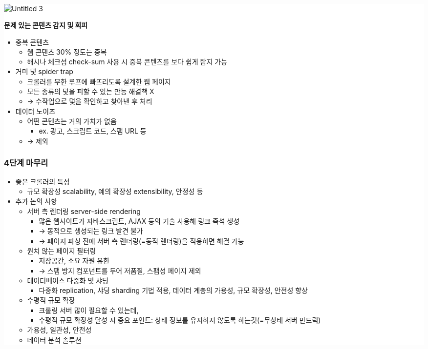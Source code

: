 
![Untitled 3](https://github.com/user-attachments/assets/0df20818-6139-4ca6-a8b0-2466c79f885c)


**문제 있는 콘텐츠 감지 및 회피**

- 중복 콘텐츠
    - 웹 콘텐츠 30% 정도는 중복
    - 해시나 체크섬 check-sum 사용 시 중복 콘텐츠를 보다 쉽게 탐지 가능
- 거미 덫 spider trap
    - 크롤러를 무한 루프에 빠뜨리도록 설계한 웹 페이지
    - 모든 종류의 덫을 피할 수 있는 만능 해결책 X
    - → 수작업으로 덫을 확인하고 찾아낸 후 처리
- 데이터 노이즈
    - 어떤 콘텐츠는 거의 가치가 없음
        - ex. 광고, 스크립트 코드, 스팸 URL 등
    - → 제외

### 4단계 마무리

- 좋은 크롤러의 특성
    - 규모 확장성 scalability, 예의 확장성 extensibility, 안정성 등
- 추가 논의 사항
    - 서버 측 렌더링 server-side rendering
        - 많은 웹사이트가 자바스크립트, AJAX 등의 기술 사용해 링크 즉석 생성
        - → 동적으로 생성되는 링크 발견 불가
        - → 페이지 파싱 전에 서버 측 렌더링(=동적 렌더링)을 적용하면 해결 가능
    - 원치 않는 페이지 필터링
        - 저장공간, 소요 자원 유한
        - → 스팸 방지 컴포넌트를 두어 저품질, 스팸성 페이지 제외
    - 데이터베이스 다중화 및 샤딩
        - 다중화 replication, 샤딩 sharding 기법 적용, 데이터 계층의 가용성, 규모 확장성, 안전성 향상
    - 수평적 규모 확장
        - 크롤링 서버 많이 필요할 수 있는데,
        - 수평적 규모 확장성 달성 시 중요 포인트: 상태 정보를 유지하지 않도록 하는것(=무상태 서버 만드릭)
    - 가용성, 일관성, 안전성
    - 데이터 분석 솔루션
